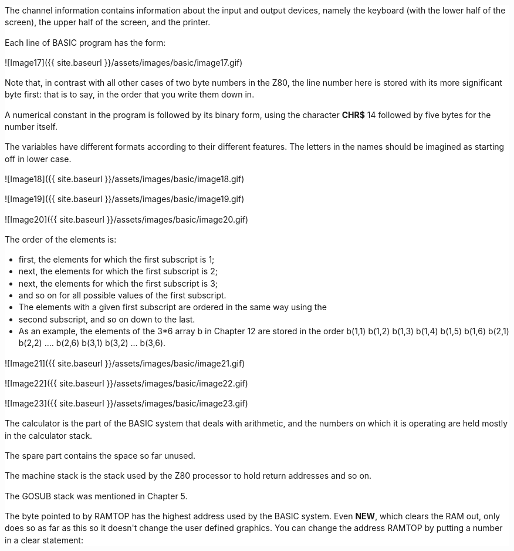The channel information contains information about the input and output devices, namely the keyboard (with the lower half of the screen), the upper half of the
screen, and the printer.

Each line of BASIC program has the form:

![Image17]({{ site.baseurl }}/assets/images/basic/image17.gif) 

Note that, in contrast with all other cases of two byte numbers in the Z80, the line number here is stored with its more significant byte first: that is to say,
in the order that you write them down in.

A numerical constant in the program is followed by its binary form, using the character **CHR$** 14 followed by five bytes for the number itself.

The variables have different formats according to their different features. The letters in the names should be imagined as starting off in lower case.

![Image18]({{ site.baseurl }}/assets/images/basic/image18.gif)

![Image19]({{ site.baseurl }}/assets/images/basic/image19.gif)

![Image20]({{ site.baseurl }}/assets/images/basic/image20.gif)

The order of the elements is:

* first, the elements for which the first subscript is 1;
* next, the elements for which the first subscript is 2;
* next, the elements for which the first subscript is 3;
* and so on for all possible values of the first subscript.
* The elements with a given first subscript are ordered in the same way using the
* second subscript, and so on down to the last.
* As an example, the elements of the 3\*6 array b in Chapter 12 are stored in the 
order b(1,1) b(1,2) b(1,3) b(1,4) b(1,5) b(1,6) b(2,1) b(2,2) .... b(2,6) b(3,1) 
b(3,2) ... b(3,6).

![Image21]({{ site.baseurl }}/assets/images/basic/image21.gif)

![Image22]({{ site.baseurl }}/assets/images/basic/image22.gif)

![Image23]({{ site.baseurl }}/assets/images/basic/image23.gif)

The calculator is the part of the BASIC system that deals with arithmetic, and the numbers on which it is operating are held mostly in the calculator stack.

The spare part contains the space so far unused.

The machine stack is the stack used by the Z80 processor to hold return addresses and so on.

The GOSUB stack was mentioned in Chapter 5.

The byte pointed to by RAMTOP has the highest address used by the BASIC system. Even **NEW**, which clears the RAM out, only does so as far as this so it doesn't
change the user defined graphics. You can change the address RAMTOP by putting a number in a clear statement:
